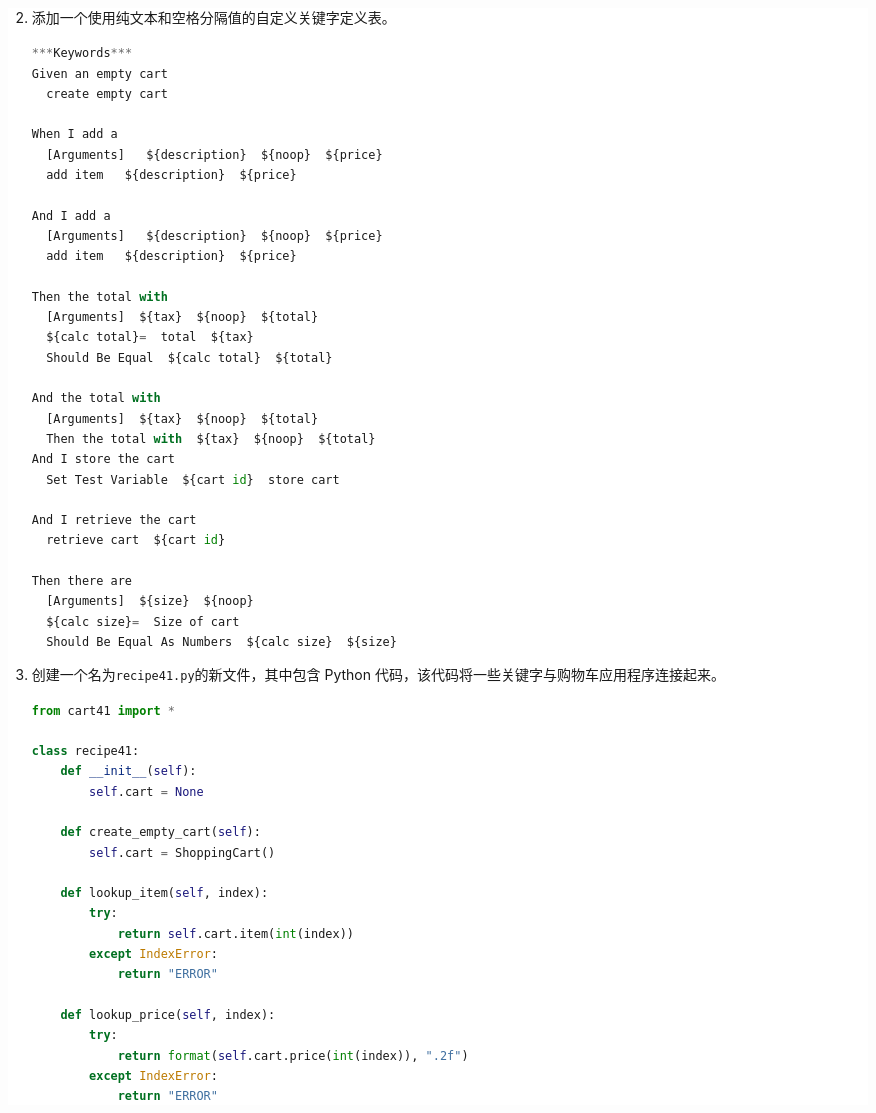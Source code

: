 2.  添加一个使用纯文本和空格分隔值的自定义关键字定义表。

    ```py
    ***Keywords***
    Given an empty cart
      create empty cart

    When I add a
      [Arguments]   ${description}  ${noop}  ${price}
      add item   ${description}  ${price}

    And I add a
      [Arguments]   ${description}  ${noop}  ${price}
      add item   ${description}  ${price}

    Then the total with
      [Arguments]  ${tax}  ${noop}  ${total}
      ${calc total}=  total  ${tax}
      Should Be Equal  ${calc total}  ${total}

    And the total with
      [Arguments]  ${tax}  ${noop}  ${total}
      Then the total with  ${tax}  ${noop}  ${total}
    And I store the cart
      Set Test Variable  ${cart id}  store cart

    And I retrieve the cart
      retrieve cart  ${cart id}

    Then there are
      [Arguments]  ${size}  ${noop}
      ${calc size}=  Size of cart
      Should Be Equal As Numbers  ${calc size}  ${size}
    ```

3.  创建一个名为`recipe41.py`的新文件，其中包含 Python 代码，该代码将一些关键字与购物车应用程序连接起来。

    ```py
    from cart41 import *

    class recipe41:
        def __init__(self):
            self.cart = None

        def create_empty_cart(self):
            self.cart = ShoppingCart()

        def lookup_item(self, index):
            try:
                return self.cart.item(int(index))
            except IndexError:
                return "ERROR"

        def lookup_price(self, index):
            try:
                return format(self.cart.price(int(index)), ".2f")
            except IndexError:
                return "ERROR"
